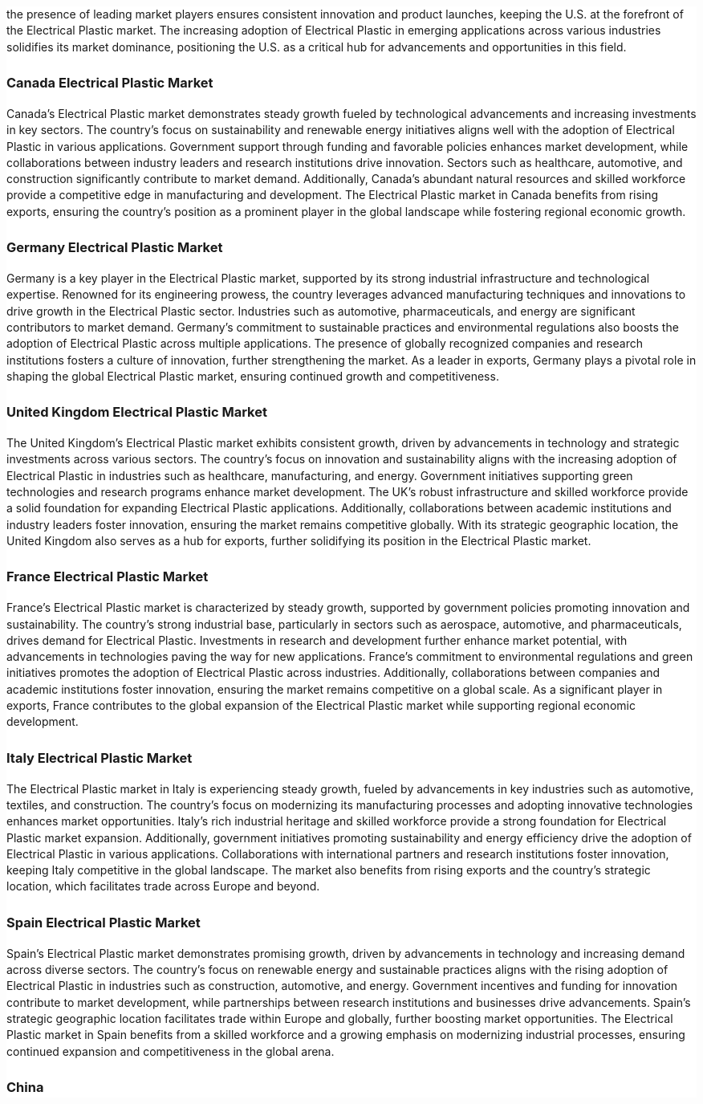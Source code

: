 the presence of leading market players ensures consistent innovation and product launches, keeping the U.S. at the forefront of the Electrical Plastic market. The increasing adoption of Electrical Plastic in emerging applications across various industries solidifies its market dominance, positioning the U.S. as a critical hub for advancements and opportunities in this field.</p><h3>Canada Electrical Plastic Market</h3><p>Canada&rsquo;s Electrical Plastic market demonstrates steady growth fueled by technological advancements and increasing investments in key sectors. The country&rsquo;s focus on sustainability and renewable energy initiatives aligns well with the adoption of Electrical Plastic in various applications. Government support through funding and favorable policies enhances market development, while collaborations between industry leaders and research institutions drive innovation. Sectors such as healthcare, automotive, and construction significantly contribute to market demand. Additionally, Canada&rsquo;s abundant natural resources and skilled workforce provide a competitive edge in manufacturing and development. The Electrical Plastic market in Canada benefits from rising exports, ensuring the country&rsquo;s position as a prominent player in the global landscape while fostering regional economic growth.</p><h3>Germany Electrical Plastic Market</h3><p>Germany is a key player in the Electrical Plastic market, supported by its strong industrial infrastructure and technological expertise. Renowned for its engineering prowess, the country leverages advanced manufacturing techniques and innovations to drive growth in the Electrical Plastic sector. Industries such as automotive, pharmaceuticals, and energy are significant contributors to market demand. Germany&rsquo;s commitment to sustainable practices and environmental regulations also boosts the adoption of Electrical Plastic across multiple applications. The presence of globally recognized companies and research institutions fosters a culture of innovation, further strengthening the market. As a leader in exports, Germany plays a pivotal role in shaping the global Electrical Plastic market, ensuring continued growth and competitiveness.</p><h3>United Kingdom Electrical Plastic Market</h3><p>The United Kingdom&rsquo;s Electrical Plastic market exhibits consistent growth, driven by advancements in technology and strategic investments across various sectors. The country&rsquo;s focus on innovation and sustainability aligns with the increasing adoption of Electrical Plastic in industries such as healthcare, manufacturing, and energy. Government initiatives supporting green technologies and research programs enhance market development. The UK&rsquo;s robust infrastructure and skilled workforce provide a solid foundation for expanding Electrical Plastic applications. Additionally, collaborations between academic institutions and industry leaders foster innovation, ensuring the market remains competitive globally. With its strategic geographic location, the United Kingdom also serves as a hub for exports, further solidifying its position in the Electrical Plastic market.</p><h3>France Electrical Plastic Market</h3><p>France&rsquo;s Electrical Plastic market is characterized by steady growth, supported by government policies promoting innovation and sustainability. The country&rsquo;s strong industrial base, particularly in sectors such as aerospace, automotive, and pharmaceuticals, drives demand for Electrical Plastic. Investments in research and development further enhance market potential, with advancements in technologies paving the way for new applications. France&rsquo;s commitment to environmental regulations and green initiatives promotes the adoption of Electrical Plastic across industries. Additionally, collaborations between companies and academic institutions foster innovation, ensuring the market remains competitive on a global scale. As a significant player in exports, France contributes to the global expansion of the Electrical Plastic market while supporting regional economic development.</p><h3>Italy Electrical Plastic Market</h3><p>The Electrical Plastic market in Italy is experiencing steady growth, fueled by advancements in key industries such as automotive, textiles, and construction. The country&rsquo;s focus on modernizing its manufacturing processes and adopting innovative technologies enhances market opportunities. Italy&rsquo;s rich industrial heritage and skilled workforce provide a strong foundation for Electrical Plastic market expansion. Additionally, government initiatives promoting sustainability and energy efficiency drive the adoption of Electrical Plastic in various applications. Collaborations with international partners and research institutions foster innovation, keeping Italy competitive in the global landscape. The market also benefits from rising exports and the country&rsquo;s strategic location, which facilitates trade across Europe and beyond.</p><h3>Spain Electrical Plastic Market</h3><p>Spain&rsquo;s Electrical Plastic market demonstrates promising growth, driven by advancements in technology and increasing demand across diverse sectors. The country&rsquo;s focus on renewable energy and sustainable practices aligns with the rising adoption of Electrical Plastic in industries such as construction, automotive, and energy. Government incentives and funding for innovation contribute to market development, while partnerships between research institutions and businesses drive advancements. Spain&rsquo;s strategic geographic location facilitates trade within Europe and globally, further boosting market opportunities. The Electrical Plastic market in Spain benefits from a skilled workforce and a growing emphasis on modernizing industrial processes, ensuring continued expansion and competitiveness in the global arena.</p><h3>China